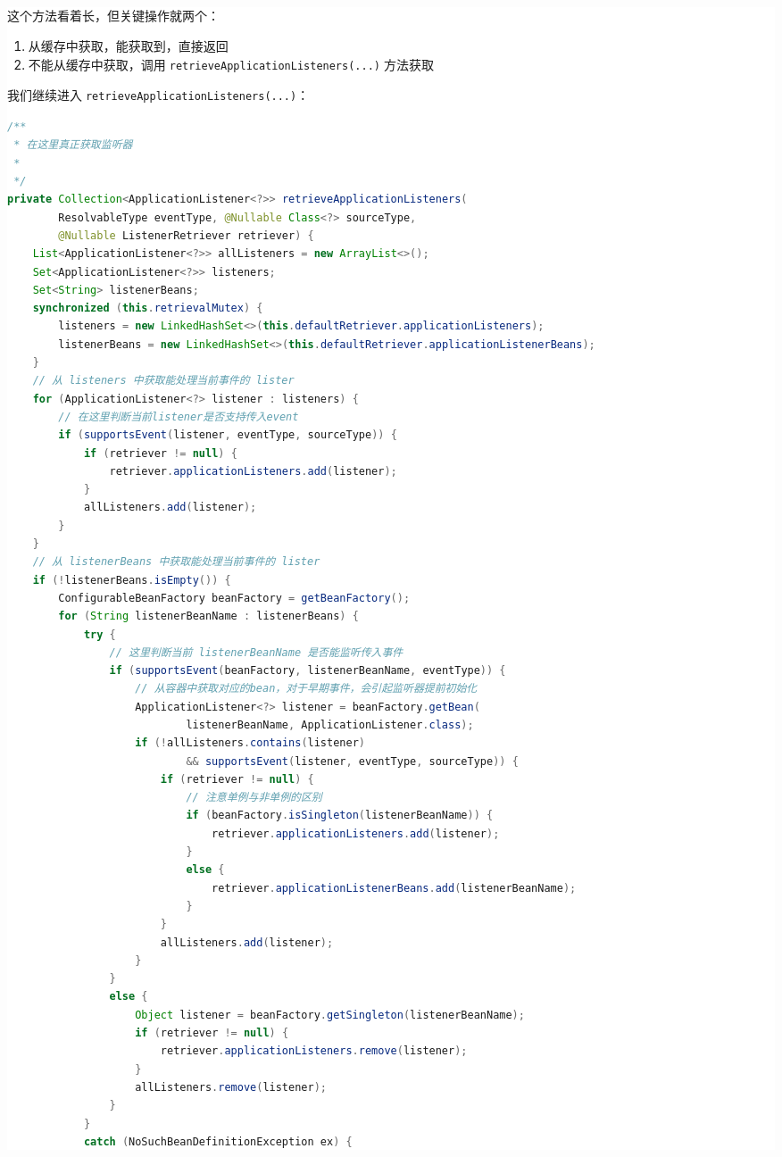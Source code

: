 这个方法看着长，但关键操作就两个：

1.  从缓存中获取，能获取到，直接返回
2.  不能从缓存中获取，调用 `retrieveApplicationListeners(...)` 方法获取

我们继续进入 `retrieveApplicationListeners(...)`：

```java
/**
 * 在这里真正获取监听器
 *
 */
private Collection<ApplicationListener<?>> retrieveApplicationListeners(
        ResolvableType eventType, @Nullable Class<?> sourceType, 
        @Nullable ListenerRetriever retriever) {
    List<ApplicationListener<?>> allListeners = new ArrayList<>();
    Set<ApplicationListener<?>> listeners;
    Set<String> listenerBeans;
    synchronized (this.retrievalMutex) {
        listeners = new LinkedHashSet<>(this.defaultRetriever.applicationListeners);
        listenerBeans = new LinkedHashSet<>(this.defaultRetriever.applicationListenerBeans);
    }
    // 从 listeners 中获取能处理当前事件的 lister
    for (ApplicationListener<?> listener : listeners) {
        // 在这里判断当前listener是否支持传入event
        if (supportsEvent(listener, eventType, sourceType)) {
            if (retriever != null) {
                retriever.applicationListeners.add(listener);
            }
            allListeners.add(listener);
        }
    }
    // 从 listenerBeans 中获取能处理当前事件的 lister
    if (!listenerBeans.isEmpty()) {
        ConfigurableBeanFactory beanFactory = getBeanFactory();
        for (String listenerBeanName : listenerBeans) {
            try {
                // 这里判断当前 listenerBeanName 是否能监听传入事件
                if (supportsEvent(beanFactory, listenerBeanName, eventType)) {
                    // 从容器中获取对应的bean，对于早期事件，会引起监听器提前初始化
                    ApplicationListener<?> listener = beanFactory.getBean(
                            listenerBeanName, ApplicationListener.class);
                    if (!allListeners.contains(listener) 
                            && supportsEvent(listener, eventType, sourceType)) {
                        if (retriever != null) {
                            // 注意单例与非单例的区别
                            if (beanFactory.isSingleton(listenerBeanName)) {
                                retriever.applicationListeners.add(listener);
                            }
                            else {
                                retriever.applicationListenerBeans.add(listenerBeanName);
                            }
                        }
                        allListeners.add(listener);
                    }
                }
                else {
                    Object listener = beanFactory.getSingleton(listenerBeanName);
                    if (retriever != null) {
                        retriever.applicationListeners.remove(listener);
                    }
                    allListeners.remove(listener);
                }
            }
            catch (NoSuchBeanDefinitionException ex) {
```